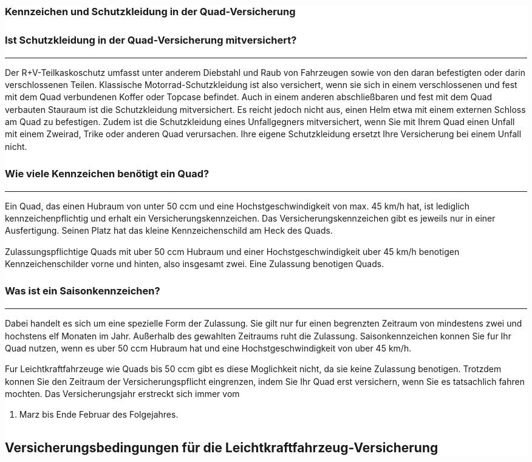 ###  Kennzeichen und Schutzkleidung in der Quad-Versicherung

###  Ist Schutzkleidung in der Quad-Versicherung mitversichert?

____

Der R+V-Teilkaskoschutz umfasst unter anderem Diebstahl und Raub von
Fahrzeugen sowie von den daran befestigten oder darin verschlossenen Teilen.
Klassische Motorrad-Schutzkleidung ist also versichert, wenn sie sich in einem
verschlossenen und fest mit dem Quad verbundenen Koffer oder Topcase befindet.
Auch in einem anderen abschließbaren und fest mit dem Quad verbauten Stauraum
ist die Schutzkleidung mitversichert. Es reicht jedoch nicht aus, einen Helm
etwa mit einem externen Schloss am Quad zu befestigen. Zudem ist die
Schutzkleidung eines Unfallgegners mitversichert, wenn Sie mit Ihrem Quad
einen Unfall mit einem Zweirad, Trike oder anderen Quad verursachen. Ihre
eigene Schutzkleidung ersetzt Ihre Versicherung bei einem Unfall nicht.

###  Wie viele Kennzeichen benötigt ein Quad?

____

Ein Quad, das einen Hubraum von unter 50 ccm und eine Hochstgeschwindigkeit
von max. 45 km/h hat, ist lediglich kennzeichenpflichtig und erhalt ein
Versicherungskennzeichen. Das Versicherungskennzeichen gibt es jeweils nur in
einer Ausfertigung. Seinen Platz hat das kleine Kennzeichenschild am Heck des
Quads.

Zulassungspflichtige Quads mit uber 50 ccm Hubraum und einer
Hochstgeschwindigkeit uber 45 km/h benotigen Kennzeichenschilder vorne und
hinten, also insgesamt zwei. Eine Zulassung benotigen Quads.

###  Was ist ein Saisonkennzeichen?

____

Dabei handelt es sich um eine spezielle Form der Zulassung. Sie gilt nur fur
einen begrenzten Zeitraum von mindestens zwei und hochstens elf Monaten im
Jahr. Außerhalb des gewahlten Zeitraums ruht die Zulassung. Saisonkennzeichen
konnen Sie fur Ihr Quad nutzen, wenn es uber 50 ccm Hubraum hat und eine
Hochstgeschwindigkeit von uber 45 km/h.

Fur Leichtkraftfahrzeuge wie Quads bis 50 ccm gibt es diese Moglichkeit nicht,
da sie keine Zulassung benotigen. Trotzdem konnen Sie den Zeitraum der
Versicherungspflicht eingrenzen, indem Sie Ihr Quad erst versichern, wenn Sie
es tatsachlich fahren mochten. Das Versicherungsjahr erstreckt sich immer vom
1. Marz bis Ende Februar des Folgejahres.

##  Versicherungsbedingungen für die Leicht­kraft­fahr­zeug-Ver­si­che­rung
